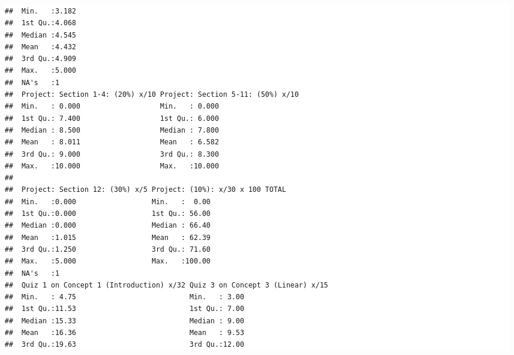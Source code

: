     ##  Min.   :3.182                                    
    ##  1st Qu.:4.068                                    
    ##  Median :4.545                                    
    ##  Mean   :4.432                                    
    ##  3rd Qu.:4.909                                    
    ##  Max.   :5.000                                    
    ##  NA's   :1                                        
    ##  Project: Section 1-4: (20%) x/10 Project: Section 5-11: (50%) x/10
    ##  Min.   : 0.000                   Min.   : 0.000                   
    ##  1st Qu.: 7.400                   1st Qu.: 6.000                   
    ##  Median : 8.500                   Median : 7.800                   
    ##  Mean   : 8.011                   Mean   : 6.582                   
    ##  3rd Qu.: 9.000                   3rd Qu.: 8.300                   
    ##  Max.   :10.000                   Max.   :10.000                   
    ##                                                                    
    ##  Project: Section 12: (30%) x/5 Project: (10%): x/30 x 100 TOTAL
    ##  Min.   :0.000                  Min.   :  0.00                  
    ##  1st Qu.:0.000                  1st Qu.: 56.00                  
    ##  Median :0.000                  Median : 66.40                  
    ##  Mean   :1.015                  Mean   : 62.39                  
    ##  3rd Qu.:1.250                  3rd Qu.: 71.60                  
    ##  Max.   :5.000                  Max.   :100.00                  
    ##  NA's   :1                                                      
    ##  Quiz 1 on Concept 1 (Introduction) x/32 Quiz 3 on Concept 3 (Linear) x/15
    ##  Min.   : 4.75                           Min.   : 3.00                    
    ##  1st Qu.:11.53                           1st Qu.: 7.00                    
    ##  Median :15.33                           Median : 9.00                    
    ##  Mean   :16.36                           Mean   : 9.53                    
    ##  3rd Qu.:19.63                           3rd Qu.:12.00                    